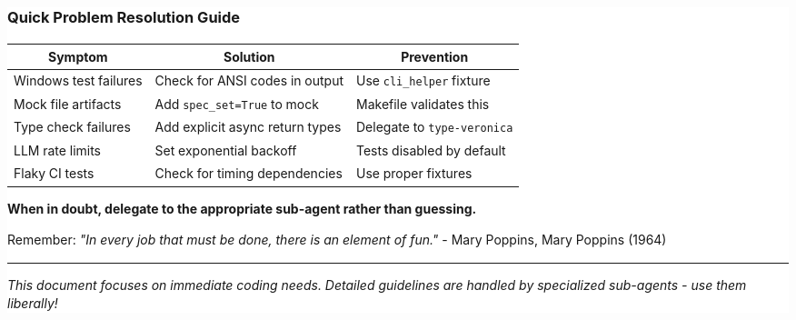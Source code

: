 ### **Quick Problem Resolution Guide**

| Symptom | Solution | Prevention |
|---------|----------|------------|
| Windows test failures | Check for ANSI codes in output | Use `cli_helper` fixture |
| Mock file artifacts | Add `spec_set=True` to mock | Makefile validates this |
| Type check failures | Add explicit async return types | Delegate to `type-veronica` |
| LLM rate limits | Set exponential backoff | Tests disabled by default |
| Flaky CI tests | Check for timing dependencies | Use proper fixtures |

**When in doubt, delegate to the appropriate sub-agent rather than guessing.**

Remember: *"In every job that must be done, there is an element of fun."* -
Mary Poppins, Mary Poppins (1964)

---

*This document focuses on immediate coding needs. Detailed guidelines are
handled by specialized sub-agents - use them liberally!*
